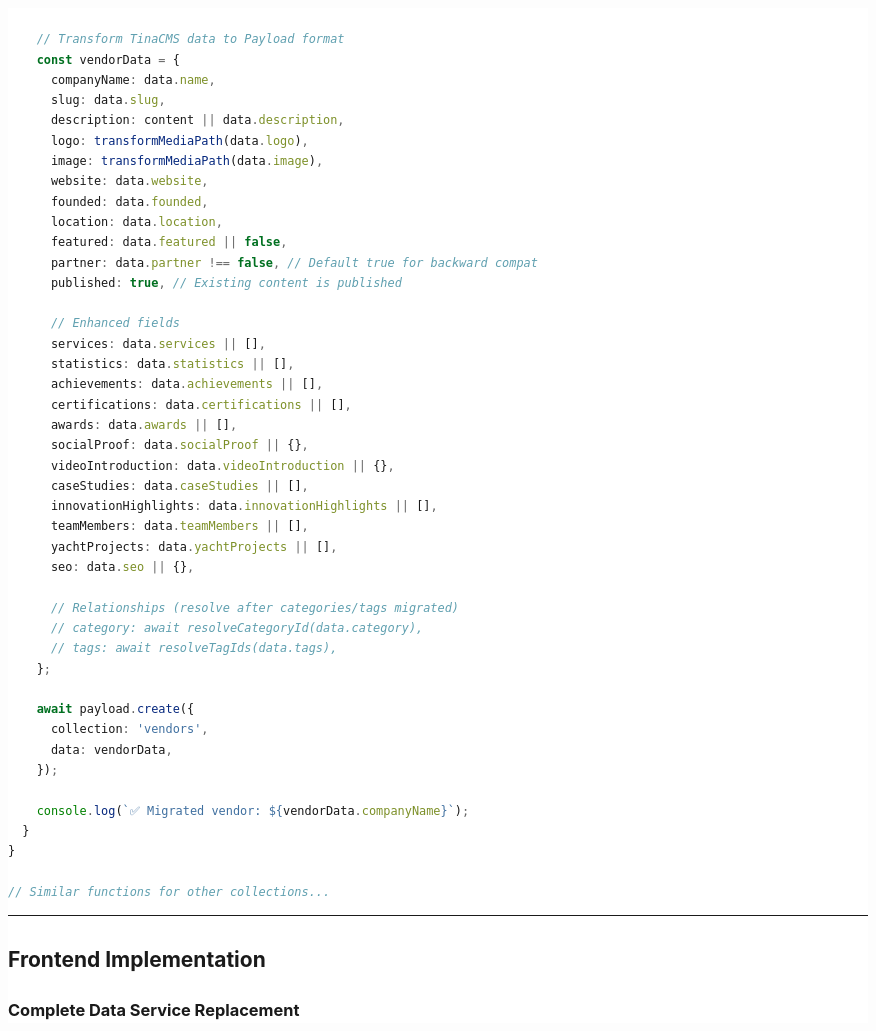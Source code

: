 ```typescript

    // Transform TinaCMS data to Payload format
    const vendorData = {
      companyName: data.name,
      slug: data.slug,
      description: content || data.description,
      logo: transformMediaPath(data.logo),
      image: transformMediaPath(data.image),
      website: data.website,
      founded: data.founded,
      location: data.location,
      featured: data.featured || false,
      partner: data.partner !== false, // Default true for backward compat
      published: true, // Existing content is published

      // Enhanced fields
      services: data.services || [],
      statistics: data.statistics || [],
      achievements: data.achievements || [],
      certifications: data.certifications || [],
      awards: data.awards || [],
      socialProof: data.socialProof || {},
      videoIntroduction: data.videoIntroduction || {},
      caseStudies: data.caseStudies || [],
      innovationHighlights: data.innovationHighlights || [],
      teamMembers: data.teamMembers || [],
      yachtProjects: data.yachtProjects || [],
      seo: data.seo || {},

      // Relationships (resolve after categories/tags migrated)
      // category: await resolveCategoryId(data.category),
      // tags: await resolveTagIds(data.tags),
    };

    await payload.create({
      collection: 'vendors',
      data: vendorData,
    });

    console.log(`✅ Migrated vendor: ${vendorData.companyName}`);
  }
}

// Similar functions for other collections...
```

---

## Frontend Implementation

### Complete Data Service Replacement
